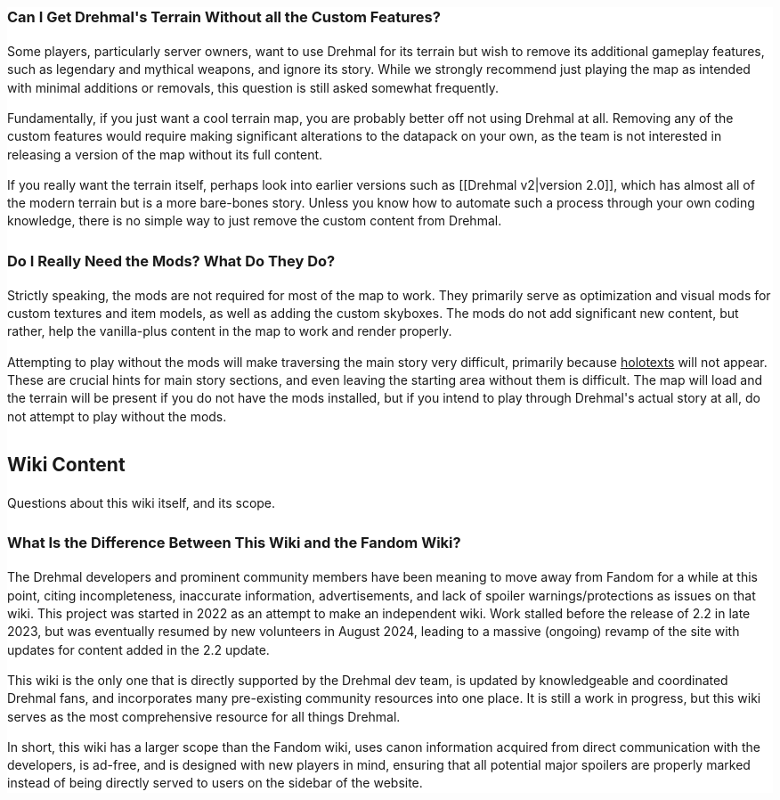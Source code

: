 ### Can I Get Drehmal's Terrain Without all the Custom Features?

Some players, particularly server owners, want to use Drehmal for its terrain but wish to remove its additional gameplay features, such as legendary and mythical weapons, and ignore its story. While we strongly recommend just playing the map as intended with minimal additions or removals, this question is still asked somewhat frequently.

Fundamentally, if you just want a cool terrain map, you are probably better off not using Drehmal at all. Removing any of the custom features would require making significant alterations to the datapack on your own, as the team is not interested in releasing a version of the map without its full content.

If you really want the terrain itself, perhaps look into earlier versions such as [[Drehmal v2|version 2.0]], which has almost all of the modern terrain but is a more bare-bones story. Unless you know how to automate such a process through your own coding knowledge, there is no simple way to just remove the custom content from Drehmal.

### Do I Really Need the Mods? What Do They Do?

Strictly speaking, the mods are not required for most of the map to work. They primarily serve as optimization and visual mods for custom textures and item models, as well as adding the custom skyboxes. The mods do not add significant new content, but rather, help the vanilla-plus content in the map to work and render properly.

Attempting to play without the mods will make traversing the main story very difficult, primarily because [holotexts](/Story_and_Features/Holotexts/) will not appear. These are crucial hints for main story sections, and even leaving the starting area without them is difficult. The map will load and the terrain will be present if you do not have the mods installed, but if you intend to play through Drehmal's actual story at all, do not attempt to play without the mods.

## Wiki Content

Questions about this wiki itself, and its scope.

### What Is the Difference Between This Wiki and the Fandom Wiki?

The Drehmal developers and prominent community members have been meaning to move away from Fandom for a while at this point, citing incompleteness, inaccurate information, advertisements, and lack of spoiler warnings/protections as issues on that wiki. This project was started in 2022 as an attempt to make an independent wiki. Work stalled before the release of 2.2 in late 2023, but was eventually resumed by new volunteers in August 2024, leading to a massive (ongoing) revamp of the site with updates for content added in the 2.2 update.

This wiki is the only one that is directly supported by the Drehmal dev team, is updated by knowledgeable and coordinated Drehmal fans, and incorporates many pre-existing community resources into one place. It is still a work in progress, but this wiki serves as the most comprehensive resource for all things Drehmal. 

In short, this wiki has a larger scope than the Fandom wiki, uses canon information acquired from direct communication with the developers, is ad-free, and is designed with new players in mind, ensuring that all potential major spoilers are properly marked instead of being directly served to users on the sidebar of the website.
